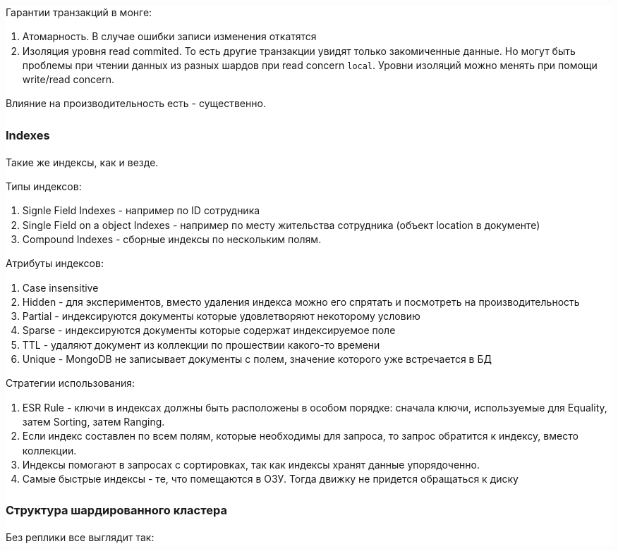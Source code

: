 Гарантии транзакций в монге:
1) Атомарность. В случае ошибки записи изменения откатятся
2) Изоляция уровня read commited. То есть другие транзакции увидят только закомиченные данные. Но могут быть проблемы
при чтении данных из разных шардов при read concern `local`. Уровни изоляций можно менять при помощи write/read concern.

Влияние на производительность есть - существенно.

### Indexes
Такие же индексы, как и везде.

Типы индексов:
1) Signle Field Indexes - например по ID сотрудника
2) Single Field on a object Indexes - например по месту жительства сотрудника (объект location в документе)
3) Compound Indexes - сборные индексы по нескольким полям.

Атрибуты индексов:
1) Case insensitive
2) Hidden - для экспериментов, вместо удаления индекса можно его спрятать и посмотреть на производительность
3) Partial - индексируются документы которые удовлетворяют некоторому условию
4) Sparse - индексируются документы которые содержат индексируемое поле
5) TTL - удаляют документ из коллекции по прошествии какого-то времени
6) Unique - MongoDB не записывает документы с полем, значение которого уже встречается в БД

Стратегии использования:
1) ESR Rule - ключи в индексах должны быть расположены в особом порядке: сначала ключи, используемые для Equality, затем
Sorting, затем Ranging.
2) Если индекс составлен по всем полям, которые необходимы для запроса, то запрос обратится к индексу, вместо коллекции.
3) Индексы помогают в запросах с сортировках, так как индексы хранят данные упорядоченно.
4) Самые быстрые индексы - те, что помещаются в ОЗУ. Тогда движку не придется обращаться к диску

### Структура шардированного кластера
Без реплики все выглядит так: